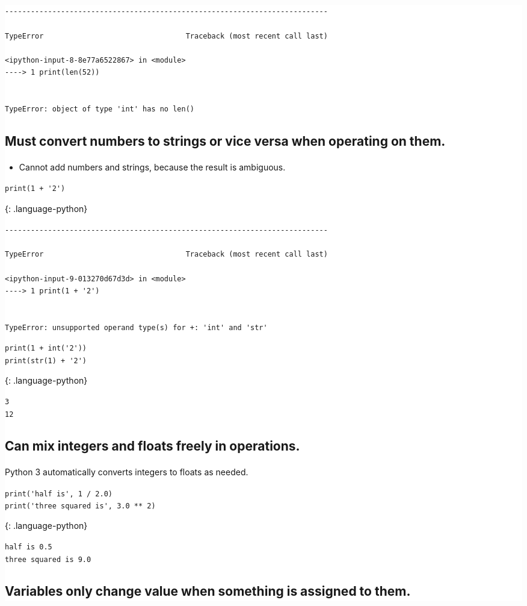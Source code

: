 
    ---------------------------------------------------------------------------

    TypeError                                 Traceback (most recent call last)

    <ipython-input-8-8e77a6522867> in <module>
    ----> 1 print(len(52))
    

    TypeError: object of type 'int' has no len()


## Must convert numbers to strings or vice versa when operating on them.
* Cannot add numbers and strings, because the result is ambiguous.



~~~
print(1 + '2')
~~~
{: .language-python}


    ---------------------------------------------------------------------------

    TypeError                                 Traceback (most recent call last)

    <ipython-input-9-013270d67d3d> in <module>
    ----> 1 print(1 + '2')
    

    TypeError: unsupported operand type(s) for +: 'int' and 'str'



~~~
print(1 + int('2'))
print(str(1) + '2')
~~~
{: .language-python}

    3
    12

## Can mix integers and floats freely in operations.
Python 3 automatically converts integers to floats as needed.


~~~
print('half is', 1 / 2.0)
print('three squared is', 3.0 ** 2)
~~~
{: .language-python}

    half is 0.5
    three squared is 9.0

## Variables only change value when something is assigned to them.
